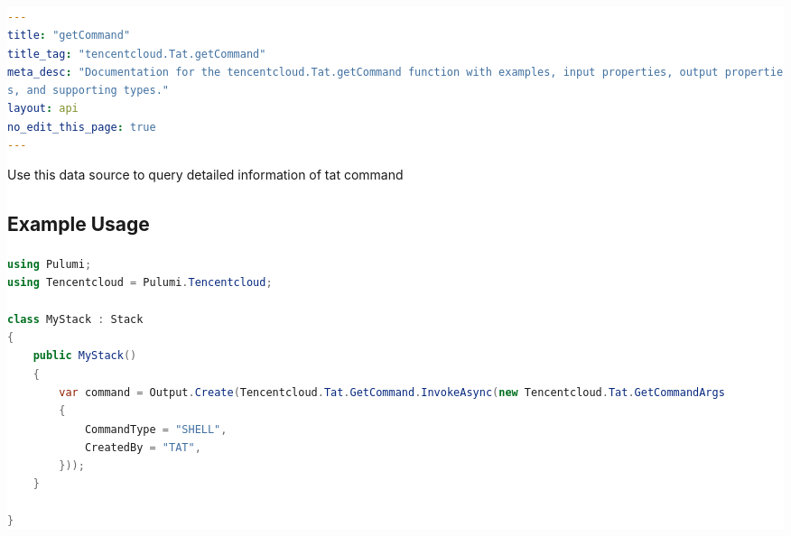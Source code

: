 ```yaml
---
title: "getCommand"
title_tag: "tencentcloud.Tat.getCommand"
meta_desc: "Documentation for the tencentcloud.Tat.getCommand function with examples, input properties, output properties, and supporting types."
layout: api
no_edit_this_page: true
---
```







Use this data source to query detailed information of tat command


<div><pulumi-examples>

## Example Usage

<div><pulumi-chooser type="language" options="typescript,python,go,csharp,java,yaml"></pulumi-chooser></div>





<div>
<pulumi-choosable type="language" values="csharp">

```csharp
using Pulumi;
using Tencentcloud = Pulumi.Tencentcloud;

class MyStack : Stack
{
    public MyStack()
    {
        var command = Output.Create(Tencentcloud.Tat.GetCommand.InvokeAsync(new Tencentcloud.Tat.GetCommandArgs
        {
            CommandType = "SHELL",
            CreatedBy = "TAT",
        }));
    }

}
```


</pulumi-choosable>
</div>


<div>
<pulumi-choosable type="language" values="go">
